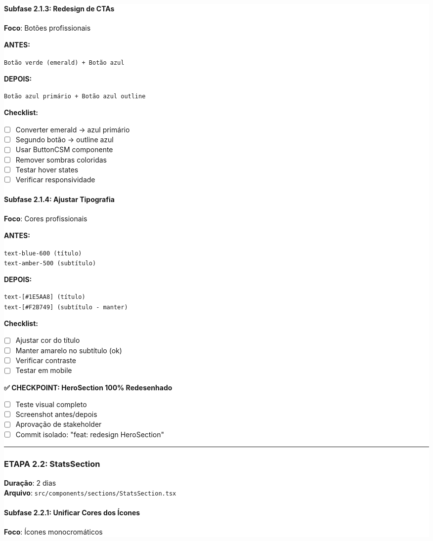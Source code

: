 #### Subfase 2.1.3: Redesign de CTAs
**Foco**: Botões profissionais

**ANTES:**
```tsx
Botão verde (emerald) + Botão azul
```

**DEPOIS:**
```tsx
Botão azul primário + Botão azul outline
```

**Checklist:**
- [ ] Converter emerald → azul primário
- [ ] Segundo botão → outline azul
- [ ] Usar ButtonCSM componente
- [ ] Remover sombras coloridas
- [ ] Testar hover states
- [ ] Verificar responsividade

#### Subfase 2.1.4: Ajustar Tipografia
**Foco**: Cores profissionais

**ANTES:**
```tsx
text-blue-600 (título)
text-amber-500 (subtítulo)
```

**DEPOIS:**
```tsx
text-[#1E5AA8] (título)
text-[#F2B749] (subtítulo - manter)
```

**Checklist:**
- [ ] Ajustar cor do título
- [ ] Manter amarelo no subtítulo (ok)
- [ ] Verificar contraste
- [ ] Testar em mobile

**✅ CHECKPOINT: HeroSection 100% Redesenhado**
- [ ] Teste visual completo
- [ ] Screenshot antes/depois
- [ ] Aprovação de stakeholder
- [ ] Commit isolado: "feat: redesign HeroSection"

---

### ETAPA 2.2: StatsSection
**Duração**: 2 dias  
**Arquivo**: `src/components/sections/StatsSection.tsx`

#### Subfase 2.2.1: Unificar Cores dos Ícones
**Foco**: Ícones monocromáticos
